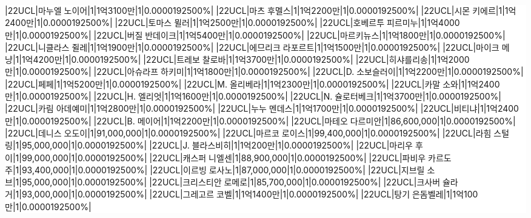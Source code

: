 |22UCL|마누엘 노이어|1|1억3100만|1|0.0000192500%|
|22UCL|마츠 후멜스|1|1억2200만|1|0.0000192500%|
|22UCL|시몬 키에르|1|1억2400만|1|0.0000192500%|
|22UCL|토마스 뮐러|1|1억2500만|1|0.0000192500%|
|22UCL|호베르투 피르미누|1|1억4000만|1|0.0000192500%|
|22UCL|버질 반데이크|1|1억5400만|1|0.0000192500%|
|22UCL|마르키뉴스|1|1억1800만|1|0.0000192500%|
|22UCL|니클라스 쥘레|1|1억1900만|1|0.0000192500%|
|22UCL|에므리크 라포르트|1|1억1500만|1|0.0000192500%|
|22UCL|마이크 메냥|1|1억4200만|1|0.0000192500%|
|22UCL|트레보 찰로바|1|1억3700만|1|0.0000192500%|
|22UCL|히샤를리송|1|1억2000만|1|0.0000192500%|
|22UCL|아슈라프 하키미|1|1억1800만|1|0.0000192500%|
|22UCL|D. 소보슬러이|1|1억2200만|1|0.0000192500%|
|22UCL|페페|1|1억5200만|1|0.0000192500%|
|22UCL|M. 올리베라|1|1억2300만|1|0.0000192500%|
|22UCL|카말 소와|1|1억2400만|1|0.0000192500%|
|22UCL|H. 엘리엇|1|1억1600만|1|0.0000192500%|
|22UCL|N. 슐로터베크|1|1억3700만|1|0.0000192500%|
|22UCL|카림 아데예미|1|1억2800만|1|0.0000192500%|
|22UCL|누누 멘데스|1|1억1700만|1|0.0000192500%|
|22UCL|비티냐|1|1억2400만|1|0.0000192500%|
|22UCL|B. 메이어|1|1억2200만|1|0.0000192500%|
|22UCL|마테오 다르미안|1|86,600,000|1|0.0000192500%|
|22UCL|데니스 오도이|1|91,000,000|1|0.0000192500%|
|22UCL|마르코 로이스|1|99,400,000|1|0.0000192500%|
|22UCL|라힘 스털링|1|95,000,000|1|0.0000192500%|
|22UCL|J. 블라스비히|1|1억200만|1|0.0000192500%|
|22UCL|마리우 후이|1|99,000,000|1|0.0000192500%|
|22UCL|캐스퍼 니엘센|1|88,900,000|1|0.0000192500%|
|22UCL|파비우 카르도주|1|93,400,000|1|0.0000192500%|
|22UCL|이르빙 로사노|1|87,000,000|1|0.0000192500%|
|22UCL|지브릴 소브|1|95,000,000|1|0.0000192500%|
|22UCL|크리스티안 로메로|1|85,700,000|1|0.0000192500%|
|22UCL|크사버 슐라거|1|93,000,000|1|0.0000192500%|
|22UCL|그레고르 코벨|1|1억1400만|1|0.0000192500%|
|22UCL|탕기 은돔벨레|1|1억100만|1|0.0000192500%|